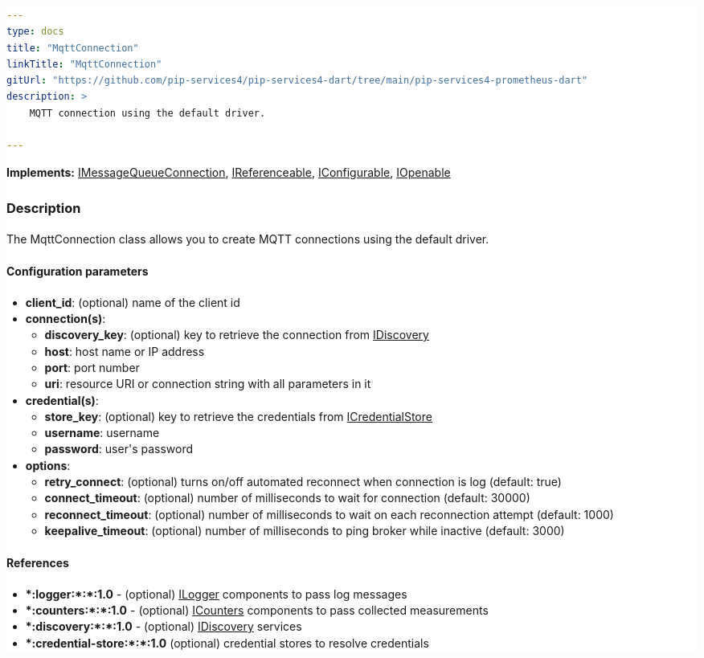 ```yaml
---
type: docs
title: "MqttConnection"
linkTitle: "MqttConnection"
gitUrl: "https://github.com/pip-services4/pip-services4-dart/tree/main/pip-services4-prometheus-dart"
description: >
    MQTT connection using the default driver.

---
```


**Implements:** [IMessageQueueConnection](../../../messaging/connect/imessage_queue_connection), [IReferenceable](../../../components/refer/ireferenceable), [IConfigurable](../../../components/config/iconfigurable),
[IOpenable](../../../components/run/iopenable)

### Description

The MqttConnection class allows you to create MQTT connections using the default driver.

#### Configuration parameters

- **client_id**: (optional) name of the client id
- **connection(s)**:
    - **discovery_key**: (optional) key to retrieve the connection from [IDiscovery](../../../config/connect/idiscovery)
    - **host**: host name or IP address
    - **port**: port number
    - **uri**: resource URI or connection string with all parameters in it
- **credential(s)**:
    - **store_key**: (optional) key to retrieve the credentials from [ICredentialStore](../../../config/auth/icredential_store)
    - **username**: username
    - **password**: user's password
- **options**:
    - **retry_connect**: (optional) turns on/off automated reconnect when connection is log (default: true)
    - **connect_timeout**: (optional) number of milliseconds to wait for connection (default: 30000)
    - **reconnect_timeout**: (optional) number of milliseconds to wait on each reconnection attempt (default: 1000)
    - **keepalive_timeout**: (optional) number of milliseconds to ping broker while inactive (default: 3000)


#### References
- **\*:logger:\*:\*:1.0** - (optional) [ILogger](../../../observability/log/ilogger) components to pass log messages
- **\*:counters:\*:\*:1.0** - (optional) [ICounters](../../../observability/count/icounters) components to pass collected measurements
- **\*:discovery:\*:\*:1.0** - (optional) [IDiscovery](../../../config/connect/idiscovery) services
- **\*:credential-store:\*:\*:1.0** (optional) credential stores to resolve credentials
